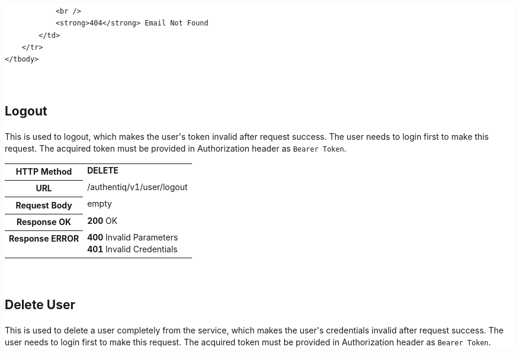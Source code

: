                 <br />
                <strong>404</strong> Email Not Found
            </td>
        </tr>
    </tbody>
</table>
<br />

## Logout
This is used to logout, which makes the user's token invalid after request success. The user needs to login first to make this request. The acquired token must be provided in Authorization header as `Bearer Token`.

<table>
    <tbody>
        <tr>
            <th>HTTP Method</th>
            <td>
                <strong>DELETE</strong>
            </td>
        </tr>
        <tr>
            <th>URL</th>
            <td>/authentiq/v1/user/logout</td>
        </tr>
        <tr>
            <th>Request Body</th>
            <td>empty</td>
        </tr>
        <tr>
            <th>Response OK</th>
            <td>
                <strong>200</strong> OK
            </td>
        </tr>
        <tr>
            <th>Response ERROR</th>
            <td>
                <strong>400</strong> Invalid Parameters
                <br />
                <strong>401</strong> Invalid Credentials
            </td>
        </tr>
    </tbody>
</table>
<br />

## Delete User
This is used to delete a user completely from the service, which makes the user's credentials invalid after request success. The user needs to login first to make this request. The acquired token must be provided in Authorization header as `Bearer Token`.
